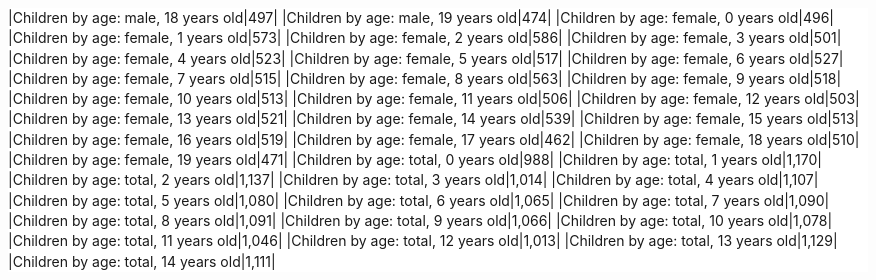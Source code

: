 |Children by age: male, 18 years old|497|
|Children by age: male, 19 years old|474|
|Children by age: female, 0 years old|496|
|Children by age: female, 1 years old|573|
|Children by age: female, 2 years old|586|
|Children by age: female, 3 years old|501|
|Children by age: female, 4 years old|523|
|Children by age: female, 5 years old|517|
|Children by age: female, 6 years old|527|
|Children by age: female, 7 years old|515|
|Children by age: female, 8 years old|563|
|Children by age: female, 9 years old|518|
|Children by age: female, 10 years old|513|
|Children by age: female, 11 years old|506|
|Children by age: female, 12 years old|503|
|Children by age: female, 13 years old|521|
|Children by age: female, 14 years old|539|
|Children by age: female, 15 years old|513|
|Children by age: female, 16 years old|519|
|Children by age: female, 17 years old|462|
|Children by age: female, 18 years old|510|
|Children by age: female, 19 years old|471|
|Children by age: total, 0 years old|988|
|Children by age: total, 1 years old|1,170|
|Children by age: total, 2 years old|1,137|
|Children by age: total, 3 years old|1,014|
|Children by age: total, 4 years old|1,107|
|Children by age: total, 5 years old|1,080|
|Children by age: total, 6 years old|1,065|
|Children by age: total, 7 years old|1,090|
|Children by age: total, 8 years old|1,091|
|Children by age: total, 9 years old|1,066|
|Children by age: total, 10 years old|1,078|
|Children by age: total, 11 years old|1,046|
|Children by age: total, 12 years old|1,013|
|Children by age: total, 13 years old|1,129|
|Children by age: total, 14 years old|1,111|